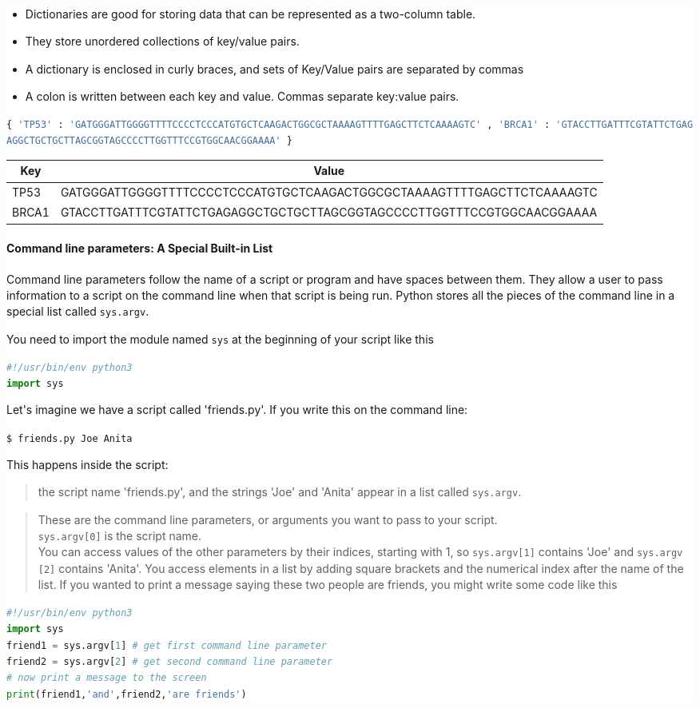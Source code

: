 - Dictionaries are good for storing data that can be represented as a two-column table.

- They store unordered collections of key/value pairs.

- A dictionary is enclosed in curly braces, and sets of Key/Value pairs are separated by commas 

- A colon is written between each key and value. Commas separate key:value pairs.


```python
{ 'TP53' : 'GATGGGATTGGGGTTTTCCCCTCCCATGTGCTCAAGACTGGCGCTAAAAGTTTTGAGCTTCTCAAAAGTC' , 'BRCA1' : 'GTACCTTGATTTCGTATTCTGAGAGGCTGCTGCTTAGCGGTAGCCCCTTGGTTTCCGTGGCAACGGAAAA' }
```


| Key   | Value                                    |
| ----- | ---------------------------------------- |
| TP53  | GATGGGATTGGGGTTTTCCCCTCCCATGTGCTCAAGACTGGCGCTAAAAGTTTTGAGCTTCTCAAAAGTC |
| BRCA1 | GTACCTTGATTTCGTATTCTGAGAGGCTGCTGCTTAGCGGTAGCCCCTTGGTTTCCGTGGCAACGGAAAA |



#### Command line parameters: A Special Built-in List

Command line parameters follow the name of a script or program and have spaces between them. They allow a user to pass information to a script on the command line when that script is being run. Python stores all the pieces of the command line in a special list called `sys.argv`. 

You need to import the module named `sys` at the beginning of your script like this

```python
#!/usr/bin/env python3
import sys
```

Let's imagine we have a script called 'friends.py'. If you write this on the command line:
```bash
$ friends.py Joe Anita
```
This happens inside the script:
> the script name 'friends.py', and the strings 'Joe' and 'Anita'  appear in a list called `sys.argv`.  

> These are the command line parameters, or arguments you want to pass to your script.  
> `sys.argv[0]` is the script name.  
> You can access values of the other parameters by their indices, starting with 1, so `sys.argv[1]` contains 'Joe'  and `sys.argv[2]` contains 'Anita'. You access elements in a list by adding square brackets and the numerical index after the name of the list. 
> If you wanted to print a message saying these two people are friends, you might write some code like this


```python
#!/usr/bin/env python3
import sys
friend1 = sys.argv[1] # get first command line parameter
friend2 = sys.argv[2] # get second command line parameter
# now print a message to the screen
print(friend1,'and',friend2,'are friends')
```
